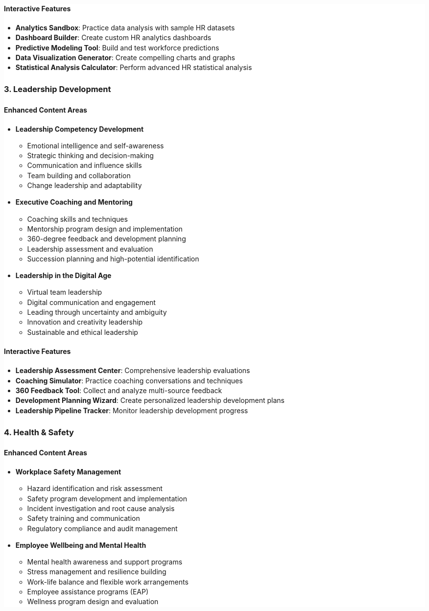 #### Interactive Features
- **Analytics Sandbox**: Practice data analysis with sample HR datasets
- **Dashboard Builder**: Create custom HR analytics dashboards
- **Predictive Modeling Tool**: Build and test workforce predictions
- **Data Visualization Generator**: Create compelling charts and graphs
- **Statistical Analysis Calculator**: Perform advanced HR statistical analysis

### 3. Leadership Development

#### Enhanced Content Areas
- **Leadership Competency Development**
  - Emotional intelligence and self-awareness
  - Strategic thinking and decision-making
  - Communication and influence skills
  - Team building and collaboration
  - Change leadership and adaptability

- **Executive Coaching and Mentoring**
  - Coaching skills and techniques
  - Mentorship program design and implementation
  - 360-degree feedback and development planning
  - Leadership assessment and evaluation
  - Succession planning and high-potential identification

- **Leadership in the Digital Age**
  - Virtual team leadership
  - Digital communication and engagement
  - Leading through uncertainty and ambiguity
  - Innovation and creativity leadership
  - Sustainable and ethical leadership

#### Interactive Features
- **Leadership Assessment Center**: Comprehensive leadership evaluations
- **Coaching Simulator**: Practice coaching conversations and techniques
- **360 Feedback Tool**: Collect and analyze multi-source feedback
- **Development Planning Wizard**: Create personalized leadership development plans
- **Leadership Pipeline Tracker**: Monitor leadership development progress

### 4. Health & Safety

#### Enhanced Content Areas
- **Workplace Safety Management**
  - Hazard identification and risk assessment
  - Safety program development and implementation
  - Incident investigation and root cause analysis
  - Safety training and communication
  - Regulatory compliance and audit management

- **Employee Wellbeing and Mental Health**
  - Mental health awareness and support programs
  - Stress management and resilience building
  - Work-life balance and flexible work arrangements
  - Employee assistance programs (EAP)
  - Wellness program design and evaluation
